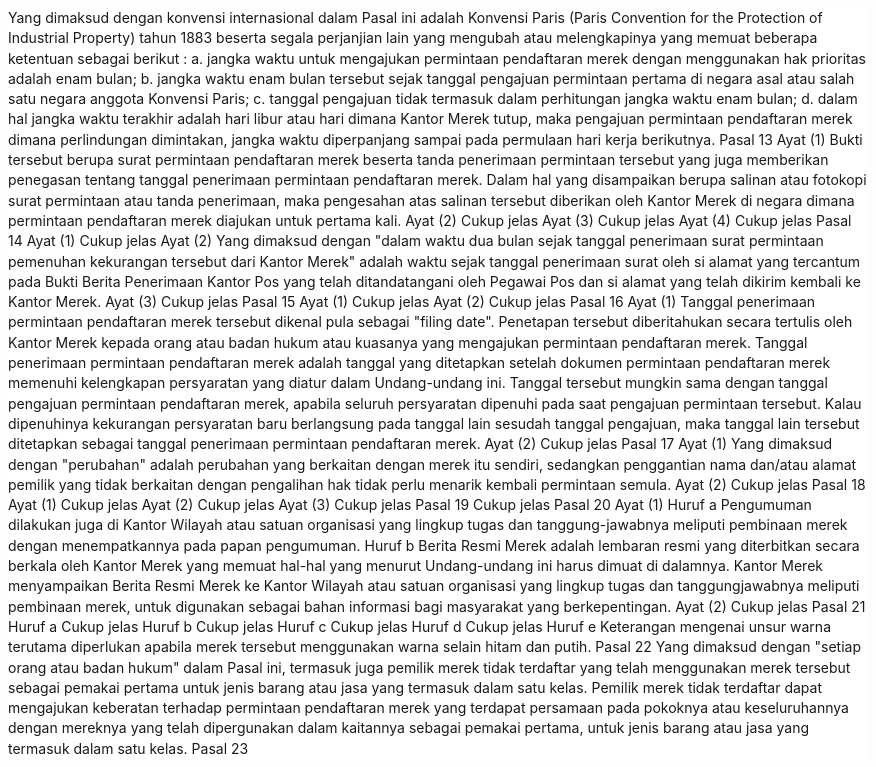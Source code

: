 Yang dimaksud dengan konvensi internasional dalam Pasal ini adalah Konvensi Paris (Paris Convention for the Protection of Industrial Property) tahun 1883 beserta segala perjanjian lain yang mengubah atau melengkapinya yang memuat beberapa ketentuan sebagai berikut :
a. jangka waktu untuk mengajukan permintaan pendaftaran merek dengan menggunakan hak prioritas adalah enam bulan;
b. jangka waktu enam bulan tersebut sejak tanggal pengajuan permintaan pertama di negara asal atau salah satu negara anggota Konvensi Paris;
c. tanggal pengajuan tidak termasuk dalam perhitungan jangka waktu enam bulan;
d. dalam hal jangka waktu terakhir adalah hari libur atau hari dimana Kantor Merek tutup, maka pengajuan permintaan pendaftaran merek dimana perlindungan dimintakan, jangka waktu diperpanjang sampai pada permulaan hari kerja berikutnya.
Pasal 13
Ayat (1) Bukti tersebut berupa surat permintaan pendaftaran merek beserta tanda penerimaan permintaan tersebut yang juga memberikan penegasan tentang tanggal penerimaan permintaan pendaftaran merek. Dalam hal yang disampaikan berupa salinan atau fotokopi surat permintaan atau tanda penerimaan, maka pengesahan atas salinan tersebut diberikan oleh Kantor Merek di negara dimana permintaan pendaftaran merek diajukan untuk pertama kali. Ayat (2) Cukup jelas Ayat (3) Cukup jelas Ayat (4) Cukup jelas
Pasal 14
Ayat (1) Cukup jelas Ayat (2) Yang dimaksud dengan "dalam waktu dua bulan sejak tanggal penerimaan surat permintaan pemenuhan kekurangan tersebut dari Kantor Merek" adalah waktu sejak tanggal penerimaan surat oleh si alamat yang tercantum pada Bukti Berita Penerimaan Kantor Pos yang telah ditandatangani oleh Pegawai Pos dan si alamat yang telah dikirim kembali ke Kantor Merek. Ayat (3) Cukup jelas
Pasal 15
Ayat (1) Cukup jelas Ayat (2) Cukup jelas
Pasal 16
Ayat (1) Tanggal penerimaan permintaan pendaftaran merek tersebut dikenal pula sebagai "filing date". Penetapan tersebut diberitahukan secara tertulis oleh Kantor Merek kepada orang atau badan hukum atau kuasanya yang mengajukan permintaan pendaftaran merek. Tanggal penerimaan permintaan pendaftaran merek adalah tanggal yang ditetapkan setelah dokumen permintaan pendaftaran merek memenuhi kelengkapan persyaratan yang diatur dalam Undang-undang ini. Tanggal tersebut mungkin sama dengan tanggal pengajuan permintaan pendaftaran merek, apabila seluruh persyaratan dipenuhi pada saat pengajuan permintaan tersebut. Kalau dipenuhinya kekurangan persyaratan baru berlangsung pada tanggal lain sesudah tanggal pengajuan, maka tanggal lain tersebut ditetapkan sebagai tanggal penerimaan permintaan pendaftaran merek. Ayat (2) Cukup jelas
Pasal 17
Ayat (1) Yang dimaksud dengan "perubahan" adalah perubahan yang berkaitan dengan merek itu sendiri, sedangkan penggantian nama dan/atau alamat pemilik yang tidak berkaitan dengan pengalihan hak tidak perlu menarik kembali permintaan semula. Ayat (2) Cukup jelas
Pasal 18
Ayat (1) Cukup jelas Ayat (2) Cukup jelas Ayat (3) Cukup jelas
Pasal 19
Cukup jelas
Pasal 20
Ayat (1) Huruf a Pengumuman dilakukan juga di Kantor Wilayah atau satuan organisasi yang lingkup tugas dan tanggung-jawabnya meliputi pembinaan merek dengan menempatkannya pada papan pengumuman. Huruf b Berita Resmi Merek adalah lembaran resmi yang diterbitkan secara berkala oleh Kantor Merek yang memuat hal-hal yang menurut Undang-undang ini harus dimuat di dalamnya. Kantor Merek menyampaikan Berita Resmi Merek ke Kantor Wilayah atau satuan organisasi yang lingkup tugas dan tanggungjawabnya meliputi pembinaan merek, untuk digunakan sebagai bahan informasi bagi masyarakat yang berkepentingan. Ayat (2) Cukup jelas
Pasal 21
Huruf a Cukup jelas Huruf b Cukup jelas Huruf c Cukup jelas Huruf d Cukup jelas Huruf e Keterangan mengenai unsur warna terutama diperlukan apabila merek tersebut menggunakan warna selain hitam dan putih.
Pasal 22
Yang dimaksud dengan "setiap orang atau badan hukum" dalam Pasal ini, termasuk juga pemilik merek tidak terdaftar yang telah menggunakan merek tersebut sebagai pemakai pertama untuk jenis barang atau jasa yang termasuk dalam satu kelas. Pemilik merek tidak terdaftar dapat mengajukan keberatan terhadap permintaan pendaftaran merek yang terdapat persamaan pada pokoknya atau keseluruhannya dengan mereknya yang telah dipergunakan dalam kaitannya sebagai pemakai pertama, untuk jenis barang atau jasa yang termasuk dalam satu kelas.
Pasal 23